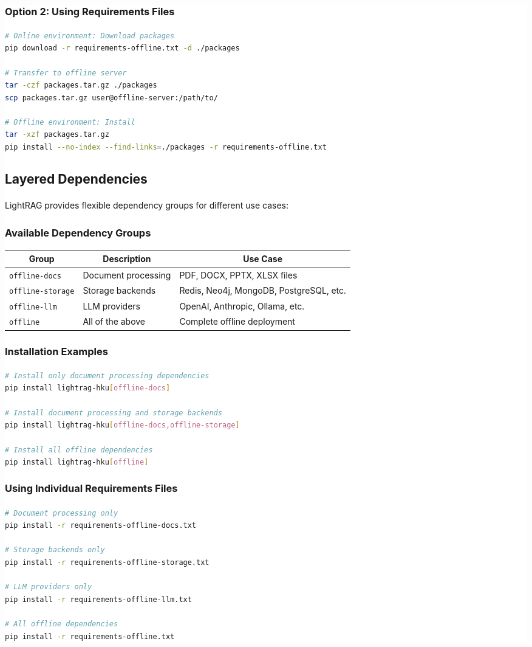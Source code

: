 ### Option 2: Using Requirements Files

```bash
# Online environment: Download packages
pip download -r requirements-offline.txt -d ./packages

# Transfer to offline server
tar -czf packages.tar.gz ./packages
scp packages.tar.gz user@offline-server:/path/to/

# Offline environment: Install
tar -xzf packages.tar.gz
pip install --no-index --find-links=./packages -r requirements-offline.txt
```

## Layered Dependencies

LightRAG provides flexible dependency groups for different use cases:

### Available Dependency Groups

| Group | Description | Use Case |
|-------|-------------|----------|
| `offline-docs` | Document processing | PDF, DOCX, PPTX, XLSX files |
| `offline-storage` | Storage backends | Redis, Neo4j, MongoDB, PostgreSQL, etc. |
| `offline-llm` | LLM providers | OpenAI, Anthropic, Ollama, etc. |
| `offline` | All of the above | Complete offline deployment |

### Installation Examples

```bash
# Install only document processing dependencies
pip install lightrag-hku[offline-docs]

# Install document processing and storage backends
pip install lightrag-hku[offline-docs,offline-storage]

# Install all offline dependencies
pip install lightrag-hku[offline]
```

### Using Individual Requirements Files

```bash
# Document processing only
pip install -r requirements-offline-docs.txt

# Storage backends only
pip install -r requirements-offline-storage.txt

# LLM providers only
pip install -r requirements-offline-llm.txt

# All offline dependencies
pip install -r requirements-offline.txt
```
